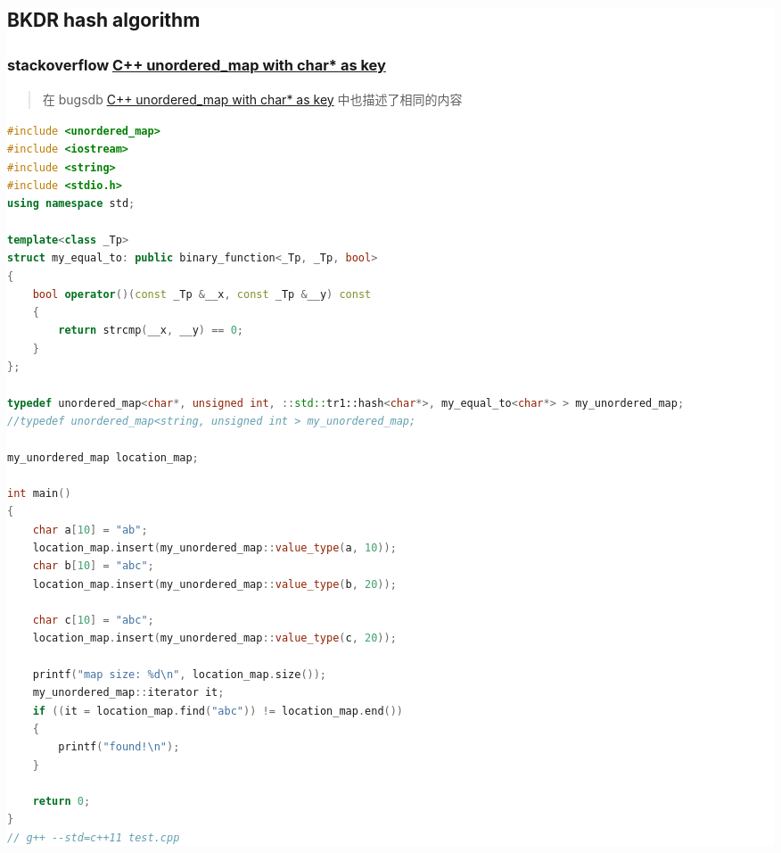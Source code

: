 

## BKDR hash algorithm

### stackoverflow [C++ unordered_map with char* as key](https://stackoverflow.com/questions/20649864/c-unordered-map-with-char-as-key)

> 在 bugsdb [C++ unordered_map with char* as key](https://bugsdb.com/_en/debug/272c82a107ca800554a208494707cc6e) 中也描述了相同的内容

```C++
#include <unordered_map>
#include <iostream>
#include <string>
#include <stdio.h>
using namespace std;

template<class _Tp>
struct my_equal_to: public binary_function<_Tp, _Tp, bool>
{
	bool operator()(const _Tp &__x, const _Tp &__y) const
	{
		return strcmp(__x, __y) == 0;
	}
};

typedef unordered_map<char*, unsigned int, ::std::tr1::hash<char*>, my_equal_to<char*> > my_unordered_map;
//typedef unordered_map<string, unsigned int > my_unordered_map;

my_unordered_map location_map;

int main()
{
	char a[10] = "ab";
	location_map.insert(my_unordered_map::value_type(a, 10));
	char b[10] = "abc";
	location_map.insert(my_unordered_map::value_type(b, 20));

	char c[10] = "abc";
	location_map.insert(my_unordered_map::value_type(c, 20));

	printf("map size: %d\n", location_map.size());
	my_unordered_map::iterator it;
	if ((it = location_map.find("abc")) != location_map.end())
	{
		printf("found!\n");
	}

	return 0;
}
// g++ --std=c++11 test.cpp

```
